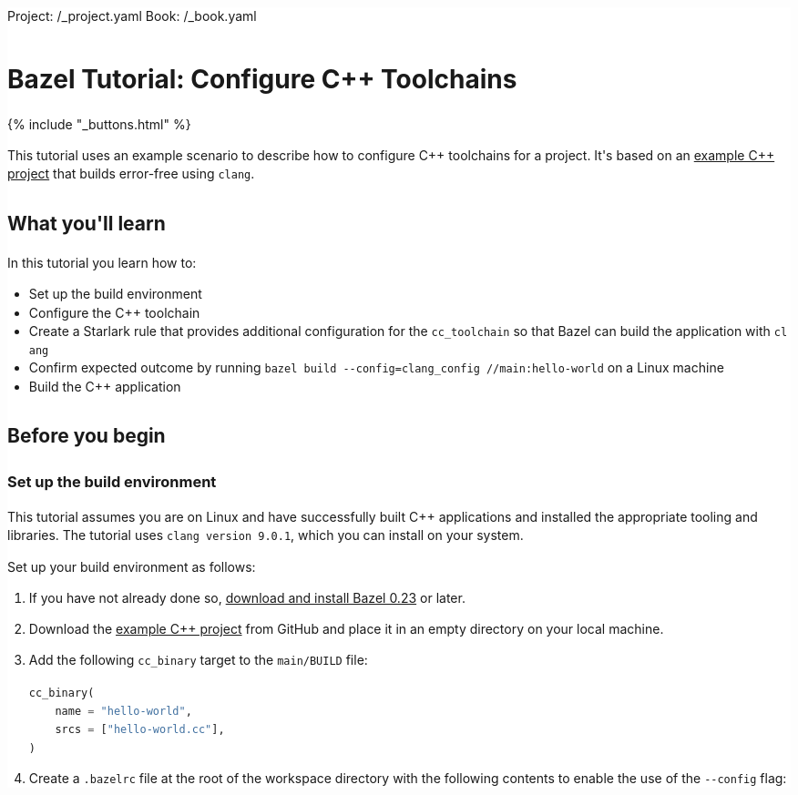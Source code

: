 Project: /_project.yaml
Book: /_book.yaml

# Bazel Tutorial: Configure C++ Toolchains

{% include "_buttons.html" %}

This tutorial uses an example scenario to describe how to configure C++
toolchains for a project. It's based on an
[example C++ project](https://github.com/bazelbuild/examples/tree/master/cpp-tutorial/stage1)
that builds error-free using `clang`.

## What you'll learn

In this tutorial you learn how to:

*  Set up the build environment
*  Configure the C++ toolchain
*  Create a Starlark rule that provides additional
configuration for the `cc_toolchain` so that Bazel can build the application
with `clang`
*  Confirm expected outcome by running
`bazel build --config=clang_config //main:hello-world` on a Linux machine
*  Build the C++ application

## Before you begin

### Set up the build environment

This tutorial assumes you are on Linux and have successfully built
C++ applications and installed the appropriate tooling and libraries.
The tutorial uses `clang version 9.0.1`, which you can install on your system.

Set up your build environment as follows:

1.  If you have not already done so,
   [download and install Bazel 0.23](/install/ubuntu) or later.

2.  Download the
    [example C++ project](https://github.com/bazelbuild/examples/tree/master/cpp-tutorial/stage1)
    from GitHub and place it in an empty directory on your local machine.


3.  Add the following `cc_binary` target to the `main/BUILD` file:

    ```python
    cc_binary(
        name = "hello-world",
        srcs = ["hello-world.cc"],
    )
    ```

4.  Create a `.bazelrc` file at the root of the workspace directory with the
    following contents to enable the use of the `--config` flag:
